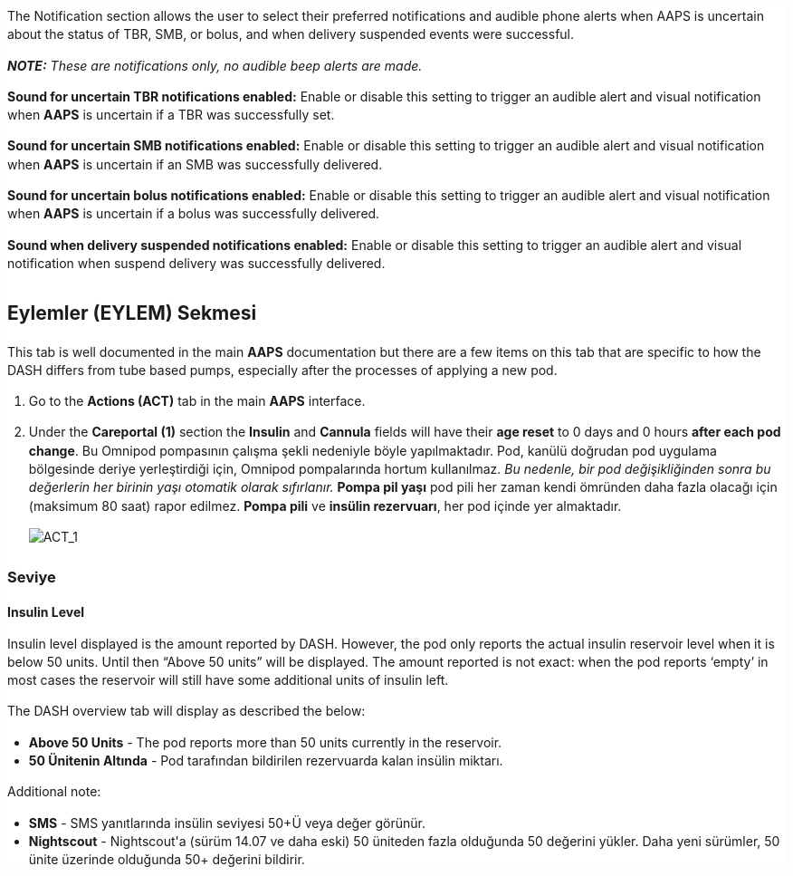 The Notification section allows the user to select their preferred notifications and audible phone alerts when AAPS is uncertain about the status of TBR, SMB, or bolus, and when delivery suspended events were successful.

***NOTE:** These are notifications only, no audible beep alerts are made.*

**Sound for uncertain TBR notifications enabled:**  Enable or disable this setting to trigger an audible alert and visual notification when **AAPS** is uncertain if a TBR was successfully set.

**Sound for uncertain SMB notifications enabled:**  Enable or disable this setting to trigger an audible alert and visual notification when **AAPS** is uncertain if an SMB was successfully delivered.

**Sound for uncertain bolus notifications enabled:**    Enable or disable this setting to trigger an audible alert and visual notification when **AAPS** is uncertain if a bolus was successfully delivered.

**Sound when delivery suspended notifications enabled:**    Enable or disable this setting to trigger an audible alert and visual notification when suspend delivery was successfully delivered.

## Eylemler (EYLEM) Sekmesi

This tab is well documented in the main **AAPS** documentation but there are a few items on this tab that are specific to how the DASH differs from tube based pumps, especially after the processes of applying a new pod.

1. Go to the **Actions (ACT)** tab in the main **AAPS** interface.

2. Under the **Careportal (1)** section the **Insulin** and **Cannula** fields will have their **age reset** to 0 days and 0 hours **after each pod change**. Bu Omnipod pompasının çalışma şekli nedeniyle böyle yapılmaktadır. Pod, kanülü doğrudan pod uygulama bölgesinde deriye yerleştirdiği için, Omnipod pompalarında hortum kullanılmaz. *Bu nedenle, bir pod değişikliğinden sonra bu değerlerin her birinin yaşı otomatik olarak sıfırlanır.* **Pompa pil yaşı** pod pili her zaman kendi ömründen daha fazla olacağı için (maksimum 80 saat) rapor edilmez. **Pompa pili** ve **insülin rezervuarı**, her pod içinde yer almaktadır.

   ![ACT_1](../images/DASH_images/Actions_Tab/ACT_1.png)

### Seviye

**Insulin Level**

Insulin level displayed is the amount reported by DASH. However, the pod only reports the actual insulin reservoir level when it is below 50 units. Until then “Above 50 units” will be displayed. The amount reported is not exact: when the pod reports ‘empty’ in most cases the reservoir will still have some additional units of insulin left.

The DASH overview tab will display as described the below:

  * **Above 50 Units** - The pod reports more than 50 units currently in the reservoir.
  * **50 Ünitenin Altında** - Pod tarafından bildirilen rezervuarda kalan insülin miktarı.

Additional note:
  * **SMS** - SMS yanıtlarında insülin seviyesi 50+Ü veya değer görünür.
  * **Nightscout** - Nightscout'a (sürüm 14.07 ve daha eski) 50 üniteden fazla olduğunda 50 değerini yükler.  Daha yeni sürümler, 50 ünite üzerinde olduğunda 50+ değerini bildirir.

